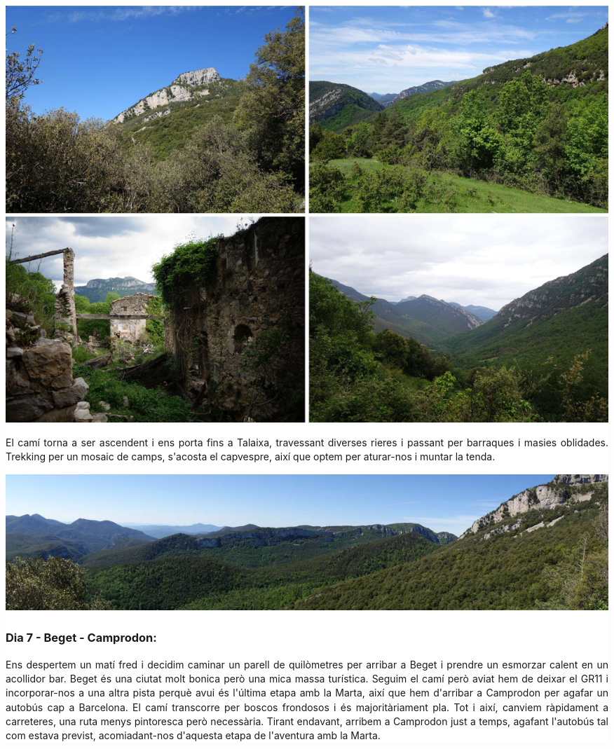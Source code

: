 ![day6_Transpirenaica](/../../assets/img/Transpirenaica/day6.jpg "day6_Transpirenaica")


<p align="justify">
El camí torna a ser ascendent i ens porta fins a Talaixa, travessant diverses rieres i passant per barraques i masies oblidades. Trekking per un mosaic de camps, s'acosta el capvespre, així que optem per aturar-nos i muntar la tenda.
</p>

![day6_long_Transpirenaica](/../../assets/img/Transpirenaica/day6_long.jpg "day6_long_Transpirenaica")


### Dia 7 - Beget - Camprodon:
<p align="justify"> Ens despertem un matí fred i decidim caminar un parell de quilòmetres per arribar a Beget i prendre un esmorzar calent en un acollidor bar. Beget és una ciutat molt bonica però una mica massa turística. Seguim el camí però aviat hem de deixar el GR11 i incorporar-nos a una altra pista perquè avui és l'última etapa amb la Marta, així que hem d'arribar a Camprodon per agafar un autobús cap a Barcelona. El camí transcorre per boscos frondosos i és majoritàriament pla. Tot i així, canviem ràpidament a carreteres, una ruta menys pintoresca però necessària. Tirant endavant, arribem a Camprodon just a temps, agafant l'autobús tal com estava previst, acomiadant-nos d'aquesta etapa de l'aventura amb la Marta. </p>
